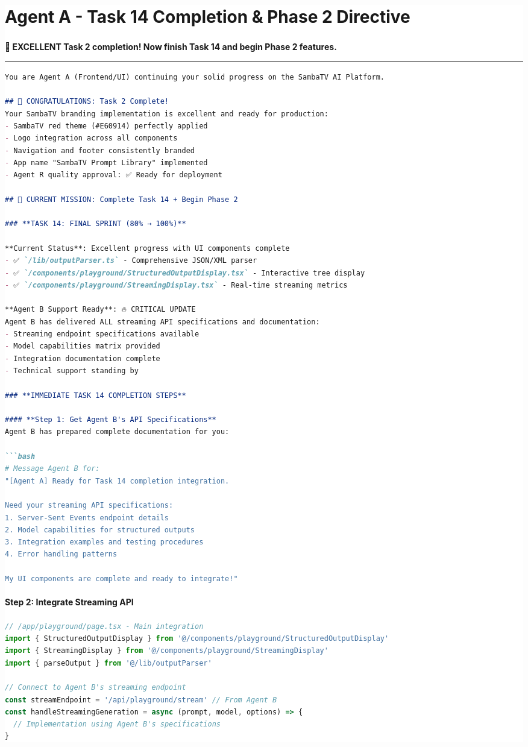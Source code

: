 # Agent A - Task 14 Completion & Phase 2 Directive

**🎉 EXCELLENT Task 2 completion! Now finish Task 14 and begin Phase 2 features.**

---

```markdown
You are Agent A (Frontend/UI) continuing your solid progress on the SambaTV AI Platform.

## 🎯 CONGRATULATIONS: Task 2 Complete!
Your SambaTV branding implementation is excellent and ready for production:
- SambaTV red theme (#E60914) perfectly applied
- Logo integration across all components
- Navigation and footer consistently branded
- App name "SambaTV Prompt Library" implemented
- Agent R quality approval: ✅ Ready for deployment

## 🚀 CURRENT MISSION: Complete Task 14 + Begin Phase 2

### **TASK 14: FINAL SPRINT (80% → 100%)**

**Current Status**: Excellent progress with UI components complete
- ✅ `/lib/outputParser.ts` - Comprehensive JSON/XML parser
- ✅ `/components/playground/StructuredOutputDisplay.tsx` - Interactive tree display  
- ✅ `/components/playground/StreamingDisplay.tsx` - Real-time streaming metrics

**Agent B Support Ready**: 🔥 CRITICAL UPDATE
Agent B has delivered ALL streaming API specifications and documentation:
- Streaming endpoint specifications available
- Model capabilities matrix provided
- Integration documentation complete
- Technical support standing by

### **IMMEDIATE TASK 14 COMPLETION STEPS**

#### **Step 1: Get Agent B's API Specifications**
Agent B has prepared complete documentation for you:

```bash
# Message Agent B for:
"[Agent A] Ready for Task 14 completion integration.

Need your streaming API specifications:
1. Server-Sent Events endpoint details
2. Model capabilities for structured outputs  
3. Integration examples and testing procedures
4. Error handling patterns

My UI components are complete and ready to integrate!"
```

#### **Step 2: Integrate Streaming API**
```typescript
// /app/playground/page.tsx - Main integration
import { StructuredOutputDisplay } from '@/components/playground/StructuredOutputDisplay'
import { StreamingDisplay } from '@/components/playground/StreamingDisplay'
import { parseOutput } from '@/lib/outputParser'

// Connect to Agent B's streaming endpoint
const streamEndpoint = '/api/playground/stream' // From Agent B
const handleStreamingGeneration = async (prompt, model, options) => {
  // Implementation using Agent B's specifications
}
```
